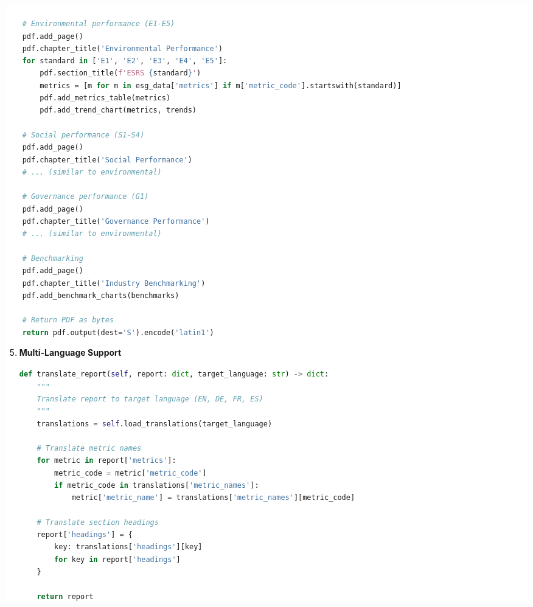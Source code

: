    ```python

       # Environmental performance (E1-E5)
       pdf.add_page()
       pdf.chapter_title('Environmental Performance')
       for standard in ['E1', 'E2', 'E3', 'E4', 'E5']:
           pdf.section_title(f'ESRS {standard}')
           metrics = [m for m in esg_data['metrics'] if m['metric_code'].startswith(standard)]
           pdf.add_metrics_table(metrics)
           pdf.add_trend_chart(metrics, trends)

       # Social performance (S1-S4)
       pdf.add_page()
       pdf.chapter_title('Social Performance')
       # ... (similar to environmental)

       # Governance performance (G1)
       pdf.add_page()
       pdf.chapter_title('Governance Performance')
       # ... (similar to environmental)

       # Benchmarking
       pdf.add_page()
       pdf.chapter_title('Industry Benchmarking')
       pdf.add_benchmark_charts(benchmarks)

       # Return PDF as bytes
       return pdf.output(dest='S').encode('latin1')
   ```

5. **Multi-Language Support**
   ```python
   def translate_report(self, report: dict, target_language: str) -> dict:
       """
       Translate report to target language (EN, DE, FR, ES)
       """
       translations = self.load_translations(target_language)

       # Translate metric names
       for metric in report['metrics']:
           metric_code = metric['metric_code']
           if metric_code in translations['metric_names']:
               metric['metric_name'] = translations['metric_names'][metric_code]

       # Translate section headings
       report['headings'] = {
           key: translations['headings'][key]
           for key in report['headings']
       }

       return report
   ```
